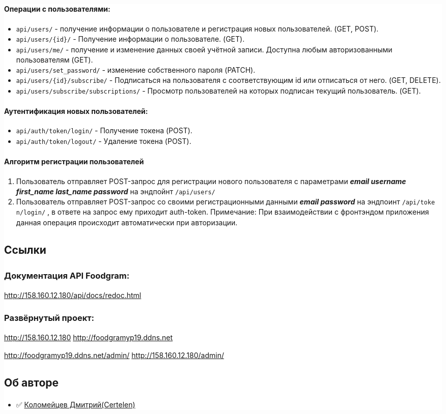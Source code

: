 
#### Операции с пользователями:
- ```api/users/``` - получение информации о пользователе и регистрация новых пользователей. (GET, POST).
- ```api/users/{id}/``` - Получение информации о пользователе. (GET).
- ```api/users/me/``` - получение и изменение данных своей учётной записи. Доступна любым авторизованными пользователям (GET).
- ```api/users/set_password/``` - изменение собственного пароля (PATCH).
- ```api/users/{id}/subscribe/``` - Подписаться на пользователя с соответствующим id или отписаться от него. (GET, DELETE).
- ```api/users/subscribe/subscriptions/``` - Просмотр пользователей на которых подписан текущий пользователь. (GET).

#### Аутентификация новых пользователей:
- ```api/auth/token/login/``` - Получение токена (POST).
- ```api/auth/token/logout/``` - Удаление токена (POST).

#### Алгоритм регистрации пользователей
1. Пользователь отправляет POST-запрос для регистрации нового пользователя с параметрами
***email username first_name last_name password***
на эндпойнт ```/api/users/```
2. Пользователь отправляет POST-запрос со своими регистрационными данными ***email password*** на эндпоинт ```/api/token/login/``` , в ответе на запрос ему приходит auth-token. 
   Примечание: При взаимодействии с фронтэндом приложения данная операция происходит автоматически при авторизации.

## Ссылки
### Документация API Foodgram:
http://158.160.12.180/api/docs/redoc.html
### Развёрнутый проект:
http://158.160.12.180
http://foodgramyp19.ddns.net

http://foodgramyp19.ddns.net/admin/
http://158.160.12.180/admin/

## Об авторе
- :white_check_mark: [Коломейцев Дмитрий(Certelen)](https://github.com/Certelen)
